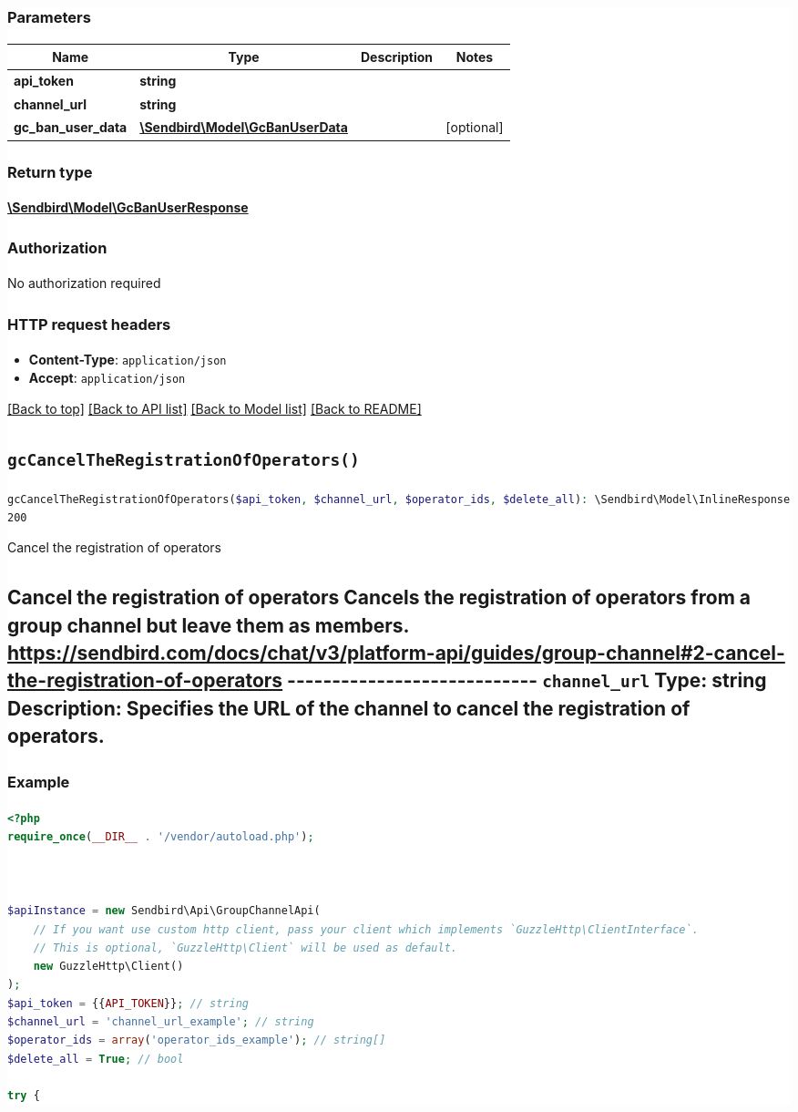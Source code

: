 
### Parameters

Name | Type | Description  | Notes
------------- | ------------- | ------------- | -------------
 **api_token** | **string**|  |
 **channel_url** | **string**|  |
 **gc_ban_user_data** | [**\Sendbird\Model\GcBanUserData**](../Model/GcBanUserData.md)|  | [optional]

### Return type

[**\Sendbird\Model\GcBanUserResponse**](../Model/GcBanUserResponse.md)

### Authorization

No authorization required

### HTTP request headers

- **Content-Type**: `application/json`
- **Accept**: `application/json`

[[Back to top]](#) [[Back to API list]](../../README.md#endpoints)
[[Back to Model list]](../../README.md#models)
[[Back to README]](../../README.md)

## `gcCancelTheRegistrationOfOperators()`

```php
gcCancelTheRegistrationOfOperators($api_token, $channel_url, $operator_ids, $delete_all): \Sendbird\Model\InlineResponse200
```

Cancel the registration of operators

## Cancel the registration of operators  Cancels the registration of operators from a group channel but leave them as members.  https://sendbird.com/docs/chat/v3/platform-api/guides/group-channel#2-cancel-the-registration-of-operators ----------------------------   `channel_url`      Type: string      Description: Specifies the URL of the channel to cancel the registration of operators.

### Example

```php
<?php
require_once(__DIR__ . '/vendor/autoload.php');



$apiInstance = new Sendbird\Api\GroupChannelApi(
    // If you want use custom http client, pass your client which implements `GuzzleHttp\ClientInterface`.
    // This is optional, `GuzzleHttp\Client` will be used as default.
    new GuzzleHttp\Client()
);
$api_token = {{API_TOKEN}}; // string
$channel_url = 'channel_url_example'; // string
$operator_ids = array('operator_ids_example'); // string[]
$delete_all = True; // bool

try {
```